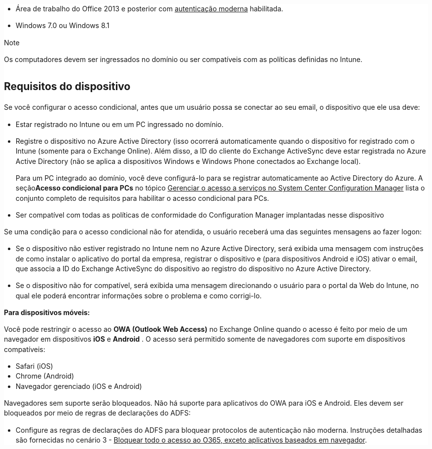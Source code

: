 -   Área de trabalho do Office 2013 e posterior com [autenticação moderna](https://support.office.com/en-US/article/Using-Office-365-modern-authentication-with-Office-clients-776c0036-66fd-41cb-8928-5495c0f9168a) habilitada.  

-   Windows 7.0 ou Windows 8.1  

> [!NOTE]  
>  Os computadores devem ser ingressados no domínio ou ser compatíveis com as políticas definidas no Intune.  


## <a name="device-requirements"></a>Requisitos do dispositivo
 Se você configurar o acesso condicional, antes que um usuário possa se conectar ao seu email, o dispositivo que ele usa deve:  

-   Estar registrado no Intune ou em um PC ingressado no domínio.  

-   Registre o dispositivo no Azure Active Directory (isso ocorrerá automaticamente quando o dispositivo for registrado com o Intune (somente para o Exchange Online). Além disso, a ID do cliente do Exchange ActiveSync deve estar registrada no Azure Active Directory (não se aplica a dispositivos Windows e Windows Phone conectados ao Exchange local).  

     Para um PC integrado ao domínio, você deve configurá-lo para se registrar automaticamente ao Active Directory do Azure.  A seção**Acesso condicional para PCs** no tópico [Gerenciar o acesso a serviços no System Center Configuration Manager](../../protect/deploy-use/manage-access-to-services.md) lista o conjunto completo de requisitos para habilitar o acesso condicional para PCs.  

-   Ser compatível com todas as políticas de conformidade do Configuration Manager implantadas nesse dispositivo  

 Se uma condição para o acesso condicional não for atendida, o usuário receberá uma das seguintes mensagens ao fazer logon:  

-   Se o dispositivo não estiver registrado no Intune nem no Azure Active Directory, será exibida uma mensagem com instruções de como instalar o aplicativo do portal da empresa, registrar o dispositivo e (para dispositivos Android e iOS) ativar o email, que associa a ID do Exchange ActiveSync do dispositivo ao registro do dispositivo no Azure Active Directory.  

-   Se o dispositivo não for compatível, será exibida uma mensagem direcionando o usuário para o portal da Web do Intune, no qual ele poderá encontrar informações sobre o problema e como corrigi-lo.  

**Para dispositivos móveis:**

Você pode restringir o acesso ao **OWA (Outlook Web Access)** no Exchange Online quando o acesso é feito por meio de um navegador em dispositivos **iOS** e **Android** .  O acesso será permitido somente de navegadores com suporte em dispositivos compatíveis:

* Safari (iOS)
* Chrome (Android)
* Navegador gerenciado (iOS e Android)

Navegadores sem suporte serão bloqueados. Não há suporte para aplicativos do OWA para iOS e Android.  Eles devem ser bloqueados por meio de regras de declarações do ADFS:
* Configure as regras de declarações do ADFS para bloquear protocolos de autenticação não moderna. Instruções detalhadas são fornecidas no cenário 3 - [Bloquear todo o acesso ao O365, exceto aplicativos baseados em navegador](https://technet.microsoft.com/library/dn592182.aspx).
